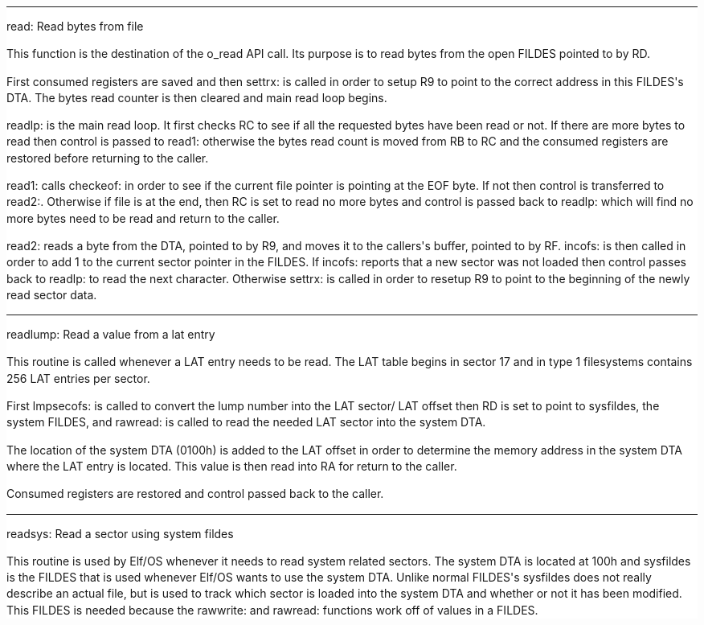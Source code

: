 -----------------------------------------------------------------------------

read:         Read bytes from file

  This function is the destination of the o_read API call.  Its purpose is
to read bytes from the open FILDES pointed to by RD.

  First consumed registers are saved and then settrx: is called in order to
setup R9 to point to the correct address in this FILDES's DTA.  The bytes
read counter is then cleared and main read loop begins.

  readlp: is the main read loop.  It first checks RC to see if all the 
requested bytes have been read or not.  If there are more bytes to read
then control is passed to read1:  otherwise the bytes read count is moved
from RB to RC and the consumed registers are restored before returning to
the caller.

  read1: calls checkeof: in order to see if the current file pointer is
pointing at the EOF byte.  If not then control is transferred to read2:.
Otherwise if file is at the end, then RC is set to read no more bytes and
control is passed back to readlp: which will find no more bytes need to be
read and return to the caller.

  read2: reads a byte from the DTA, pointed to by R9, and moves it to the
callers's buffer, pointed to by RF.  incofs: is then called in order to
add 1 to the current sector pointer in the FILDES.  If incofs: reports 
that a new sector was not loaded then control passes back to readlp: to 
read the next character.  Otherwise settrx: is called in order to resetup
R9 to point to the beginning of the newly read sector data.

-----------------------------------------------------------------------------

readlump:     Read a value from a lat entry

  This routine is called whenever a LAT entry needs to be read.  The LAT
table begins in sector 17 and in type 1 filesystems contains 256 LAT entries
per sector.

  First lmpsecofs: is called to convert the lump number into the LAT sector/
LAT offset then RD is set to point to sysfildes, the system FILDES, and
rawread: is called to read the needed LAT sector into the system DTA.

  The location of the system DTA (0100h) is added to the LAT offset in 
order to determine the memory address in the system DTA where the LAT entry
is located.  This value is then read into RA for return to the caller.

  Consumed registers are restored and control passed back to the caller.

-----------------------------------------------------------------------------

readsys:      Read a sector using system fildes

  This routine is used by Elf/OS whenever it needs to read system related
sectors.  The system DTA is located at 100h and sysfildes is the FILDES that
is used whenever Elf/OS wants to use the system DTA.  Unlike normal FILDES's
sysfildes does not really describe an actual file, but is used to track which
sector is loaded into the system DTA and whether or not it has been modified.
This FILDES is needed because the rawwrite: and rawread: functions work off
of values in a FILDES.
